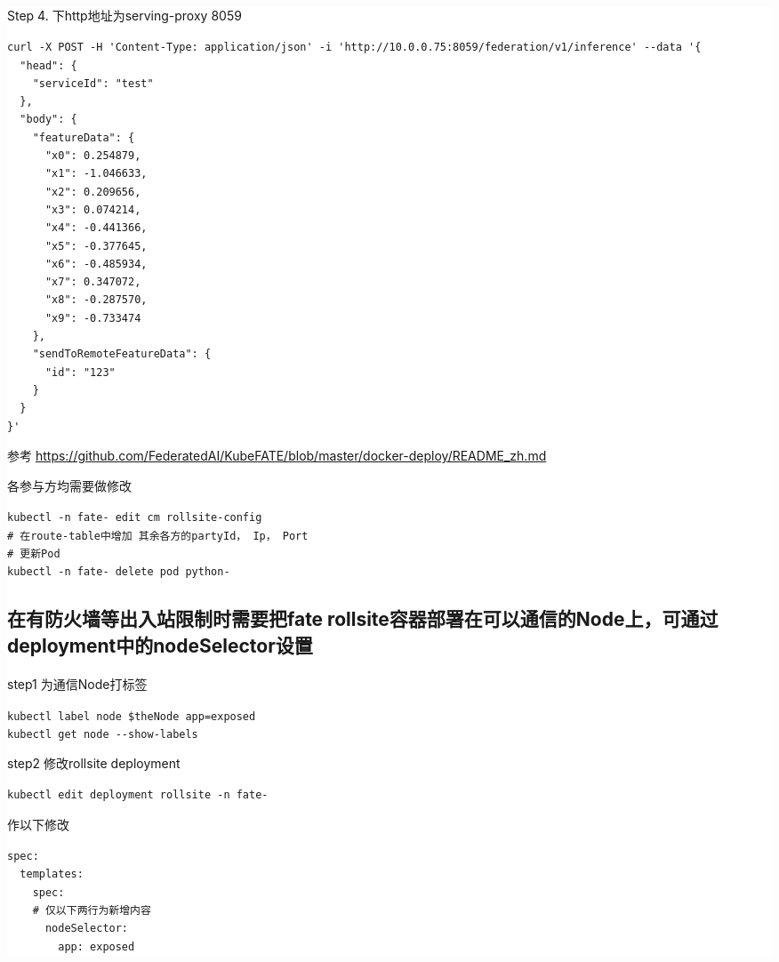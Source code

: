 Step 4. 下http地址为serving-proxy 8059

```
curl -X POST -H 'Content-Type: application/json' -i 'http://10.0.0.75:8059/federation/v1/inference' --data '{
  "head": {
    "serviceId": "test"
  },
  "body": {
    "featureData": {
      "x0": 0.254879,
      "x1": -1.046633,
      "x2": 0.209656,
      "x3": 0.074214,
      "x4": -0.441366,
      "x5": -0.377645,
      "x6": -0.485934,
      "x7": 0.347072,
      "x8": -0.287570,
      "x9": -0.733474
    },
    "sendToRemoteFeatureData": {
      "id": "123"
    }
  }
}'
```

参考 https://github.com/FederatedAI/KubeFATE/blob/master/docker-deploy/README_zh.md

各参与方均需要做修改
```
kubectl -n fate- edit cm rollsite-config
# 在route-table中增加 其余各方的partyId， Ip， Port
# 更新Pod
kubectl -n fate- delete pod python-
```

## 在有防火墙等出入站限制时需要把fate rollsite容器部署在可以通信的Node上，可通过deployment中的nodeSelector设置

step1 为通信Node打标签
```
kubectl label node $theNode app=exposed
kubectl get node --show-labels
```

step2 修改rollsite deployment
```
kubectl edit deployment rollsite -n fate-
```
作以下修改
```
spec:
  templates:
    spec:
    # 仅以下两行为新增内容
      nodeSelector:
        app: exposed
```
